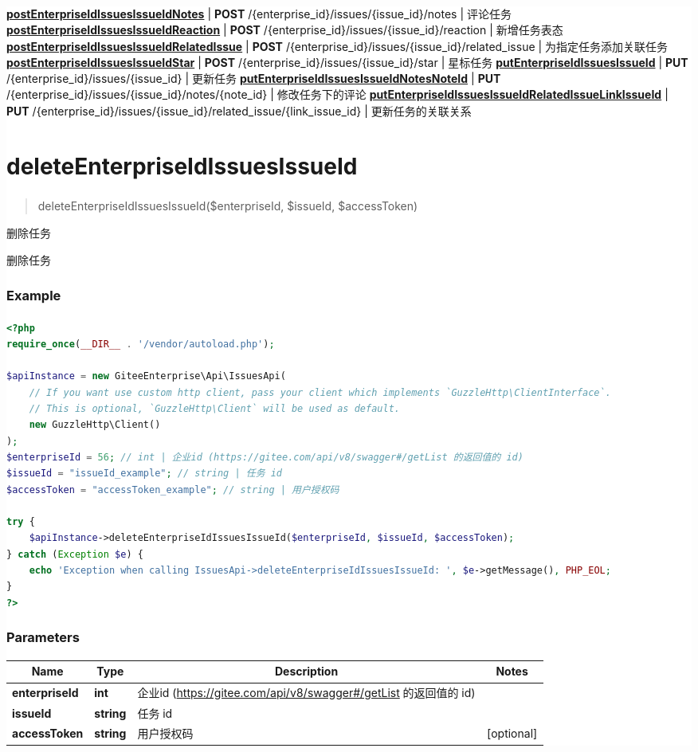 [**postEnterpriseIdIssuesIssueIdNotes**](IssuesApi.md#postEnterpriseIdIssuesIssueIdNotes) | **POST** /{enterprise_id}/issues/{issue_id}/notes | 评论任务
[**postEnterpriseIdIssuesIssueIdReaction**](IssuesApi.md#postEnterpriseIdIssuesIssueIdReaction) | **POST** /{enterprise_id}/issues/{issue_id}/reaction | 新增任务表态
[**postEnterpriseIdIssuesIssueIdRelatedIssue**](IssuesApi.md#postEnterpriseIdIssuesIssueIdRelatedIssue) | **POST** /{enterprise_id}/issues/{issue_id}/related_issue | 为指定任务添加关联任务
[**postEnterpriseIdIssuesIssueIdStar**](IssuesApi.md#postEnterpriseIdIssuesIssueIdStar) | **POST** /{enterprise_id}/issues/{issue_id}/star | 星标任务
[**putEnterpriseIdIssuesIssueId**](IssuesApi.md#putEnterpriseIdIssuesIssueId) | **PUT** /{enterprise_id}/issues/{issue_id} | 更新任务
[**putEnterpriseIdIssuesIssueIdNotesNoteId**](IssuesApi.md#putEnterpriseIdIssuesIssueIdNotesNoteId) | **PUT** /{enterprise_id}/issues/{issue_id}/notes/{note_id} | 修改任务下的评论
[**putEnterpriseIdIssuesIssueIdRelatedIssueLinkIssueId**](IssuesApi.md#putEnterpriseIdIssuesIssueIdRelatedIssueLinkIssueId) | **PUT** /{enterprise_id}/issues/{issue_id}/related_issue/{link_issue_id} | 更新任务的关联关系


# **deleteEnterpriseIdIssuesIssueId**
> deleteEnterpriseIdIssuesIssueId($enterpriseId, $issueId, $accessToken)

删除任务

删除任务

### Example
```php
<?php
require_once(__DIR__ . '/vendor/autoload.php');

$apiInstance = new GiteeEnterprise\Api\IssuesApi(
    // If you want use custom http client, pass your client which implements `GuzzleHttp\ClientInterface`.
    // This is optional, `GuzzleHttp\Client` will be used as default.
    new GuzzleHttp\Client()
);
$enterpriseId = 56; // int | 企业id (https://gitee.com/api/v8/swagger#/getList 的返回值的 id)
$issueId = "issueId_example"; // string | 任务 id
$accessToken = "accessToken_example"; // string | 用户授权码

try {
    $apiInstance->deleteEnterpriseIdIssuesIssueId($enterpriseId, $issueId, $accessToken);
} catch (Exception $e) {
    echo 'Exception when calling IssuesApi->deleteEnterpriseIdIssuesIssueId: ', $e->getMessage(), PHP_EOL;
}
?>
```

### Parameters

Name | Type | Description  | Notes
------------- | ------------- | ------------- | -------------
 **enterpriseId** | **int**| 企业id (https://gitee.com/api/v8/swagger#/getList 的返回值的 id) |
 **issueId** | **string**| 任务 id |
 **accessToken** | **string**| 用户授权码 | [optional]
